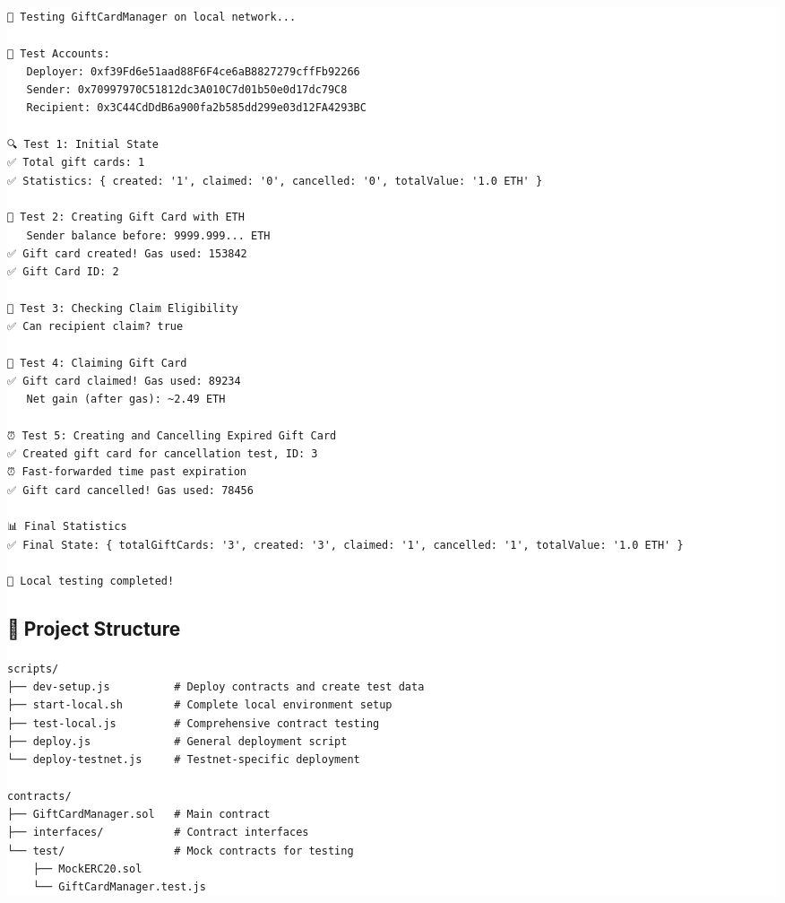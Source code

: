 ```
🧪 Testing GiftCardManager on local network...

👥 Test Accounts:
   Deployer: 0xf39Fd6e51aad88F6F4ce6aB8827279cffFb92266
   Sender: 0x70997970C51812dc3A010C7d01b50e0d17dc79C8
   Recipient: 0x3C44CdDdB6a900fa2b585dd299e03d12FA4293BC

🔍 Test 1: Initial State
✅ Total gift cards: 1
✅ Statistics: { created: '1', claimed: '0', cancelled: '0', totalValue: '1.0 ETH' }

🎁 Test 2: Creating Gift Card with ETH
   Sender balance before: 9999.999... ETH
✅ Gift card created! Gas used: 153842
✅ Gift Card ID: 2

🔐 Test 3: Checking Claim Eligibility
✅ Can recipient claim? true

🎯 Test 4: Claiming Gift Card
✅ Gift card claimed! Gas used: 89234
   Net gain (after gas): ~2.49 ETH

⏰ Test 5: Creating and Cancelling Expired Gift Card
✅ Created gift card for cancellation test, ID: 3
⏰ Fast-forwarded time past expiration
✅ Gift card cancelled! Gas used: 78456

📊 Final Statistics
✅ Final State: { totalGiftCards: '3', created: '3', claimed: '1', cancelled: '1', totalValue: '1.0 ETH' }

🎉 Local testing completed!
```

## 📁 Project Structure

```
scripts/
├── dev-setup.js          # Deploy contracts and create test data
├── start-local.sh        # Complete local environment setup
├── test-local.js         # Comprehensive contract testing
├── deploy.js             # General deployment script
└── deploy-testnet.js     # Testnet-specific deployment

contracts/
├── GiftCardManager.sol   # Main contract
├── interfaces/           # Contract interfaces
└── test/                 # Mock contracts for testing
    ├── MockERC20.sol
    └── GiftCardManager.test.js
```
